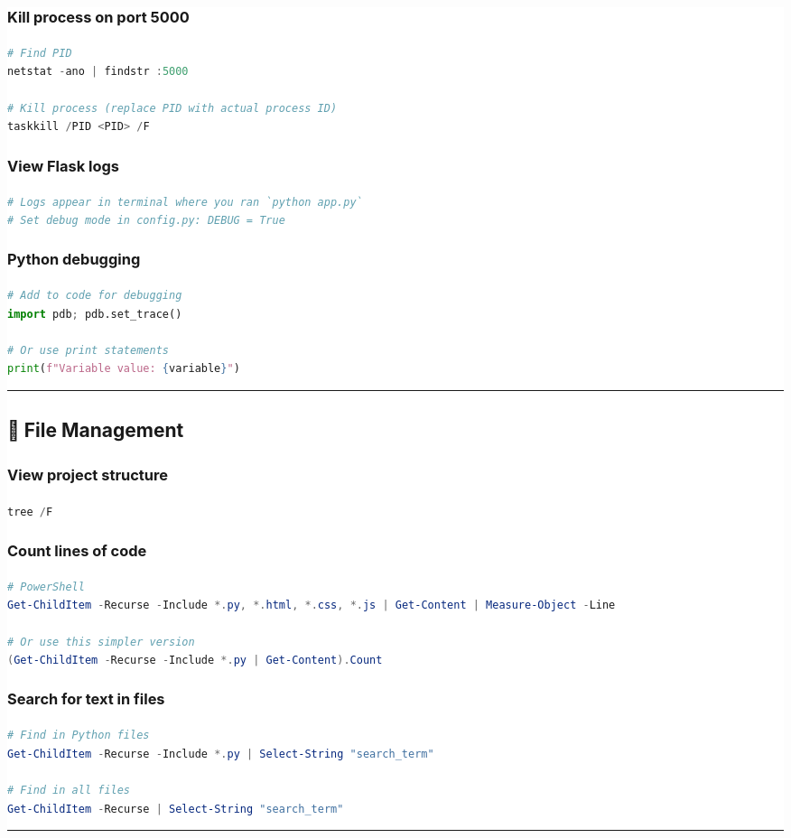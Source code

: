### Kill process on port 5000
```powershell
# Find PID
netstat -ano | findstr :5000

# Kill process (replace PID with actual process ID)
taskkill /PID <PID> /F
```

### View Flask logs
```powershell
# Logs appear in terminal where you ran `python app.py`
# Set debug mode in config.py: DEBUG = True
```

### Python debugging
```python
# Add to code for debugging
import pdb; pdb.set_trace()

# Or use print statements
print(f"Variable value: {variable}")
```

---

## 📝 File Management

### View project structure
```powershell
tree /F
```

### Count lines of code
```powershell
# PowerShell
Get-ChildItem -Recurse -Include *.py, *.html, *.css, *.js | Get-Content | Measure-Object -Line

# Or use this simpler version
(Get-ChildItem -Recurse -Include *.py | Get-Content).Count
```

### Search for text in files
```powershell
# Find in Python files
Get-ChildItem -Recurse -Include *.py | Select-String "search_term"

# Find in all files
Get-ChildItem -Recurse | Select-String "search_term"
```

---
